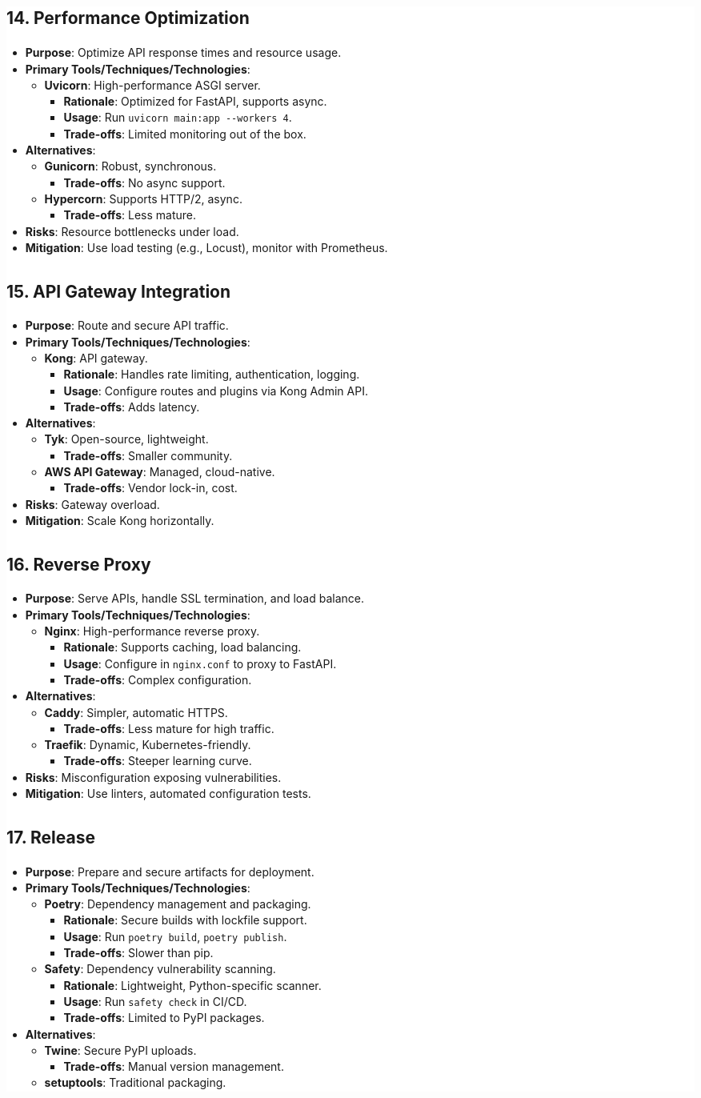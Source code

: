 ## 14. Performance Optimization
- **Purpose**: Optimize API response times and resource usage.
- **Primary Tools/Techniques/Technologies**:
  - **Uvicorn**: High-performance ASGI server.
    - **Rationale**: Optimized for FastAPI, supports async.
    - **Usage**: Run `uvicorn main:app --workers 4`.
    - **Trade-offs**: Limited monitoring out of the box.
- **Alternatives**:
  - **Gunicorn**: Robust, synchronous.
    - **Trade-offs**: No async support.
  - **Hypercorn**: Supports HTTP/2, async.
    - **Trade-offs**: Less mature.
- **Risks**: Resource bottlenecks under load.
- **Mitigation**: Use load testing (e.g., Locust), monitor with Prometheus.

## 15. API Gateway Integration
- **Purpose**: Route and secure API traffic.
- **Primary Tools/Techniques/Technologies**:
  - **Kong**: API gateway.
    - **Rationale**: Handles rate limiting, authentication, logging.
    - **Usage**: Configure routes and plugins via Kong Admin API.
    - **Trade-offs**: Adds latency.
- **Alternatives**:
  - **Tyk**: Open-source, lightweight.
    - **Trade-offs**: Smaller community.
  - **AWS API Gateway**: Managed, cloud-native.
    - **Trade-offs**: Vendor lock-in, cost.
- **Risks**: Gateway overload.
- **Mitigation**: Scale Kong horizontally.

## 16. Reverse Proxy
- **Purpose**: Serve APIs, handle SSL termination, and load balance.
- **Primary Tools/Techniques/Technologies**:
  - **Nginx**: High-performance reverse proxy.
    - **Rationale**: Supports caching, load balancing.
    - **Usage**: Configure in `nginx.conf` to proxy to FastAPI.
    - **Trade-offs**: Complex configuration.
- **Alternatives**:
  - **Caddy**: Simpler, automatic HTTPS.
    - **Trade-offs**: Less mature for high traffic.
  - **Traefik**: Dynamic, Kubernetes-friendly.
    - **Trade-offs**: Steeper learning curve.
- **Risks**: Misconfiguration exposing vulnerabilities.
- **Mitigation**: Use linters, automated configuration tests.

## 17. Release
- **Purpose**: Prepare and secure artifacts for deployment.
- **Primary Tools/Techniques/Technologies**:
  - **Poetry**: Dependency management and packaging.
    - **Rationale**: Secure builds with lockfile support.
    - **Usage**: Run `poetry build`, `poetry publish`.
    - **Trade-offs**: Slower than pip.
  - **Safety**: Dependency vulnerability scanning.
    - **Rationale**: Lightweight, Python-specific scanner.
    - **Usage**: Run `safety check` in CI/CD.
    - **Trade-offs**: Limited to PyPI packages.
- **Alternatives**:
  - **Twine**: Secure PyPI uploads.
    - **Trade-offs**: Manual version management.
  - **setuptools**: Traditional packaging.